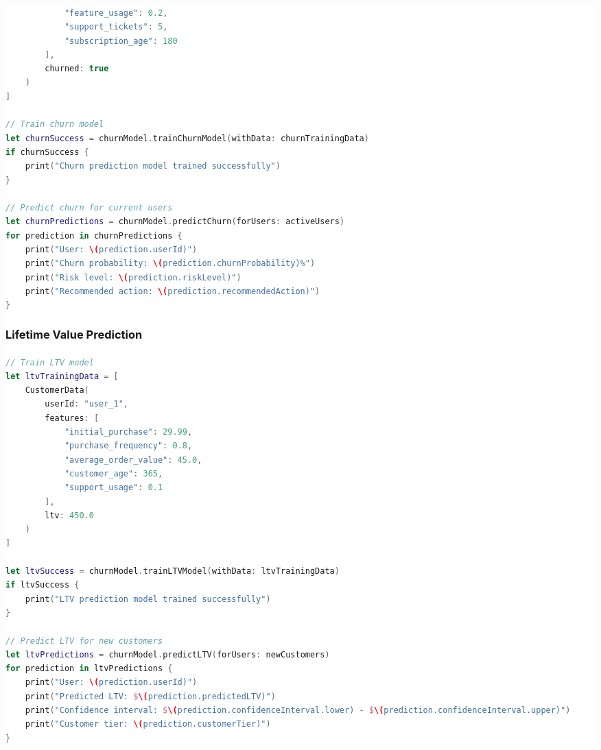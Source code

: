 ```swift
            "feature_usage": 0.2,
            "support_tickets": 5,
            "subscription_age": 180
        ],
        churned: true
    )
]

// Train churn model
let churnSuccess = churnModel.trainChurnModel(withData: churnTrainingData)
if churnSuccess {
    print("Churn prediction model trained successfully")
}

// Predict churn for current users
let churnPredictions = churnModel.predictChurn(forUsers: activeUsers)
for prediction in churnPredictions {
    print("User: \(prediction.userId)")
    print("Churn probability: \(prediction.churnProbability)%")
    print("Risk level: \(prediction.riskLevel)")
    print("Recommended action: \(prediction.recommendedAction)")
}
```

### Lifetime Value Prediction

```swift
// Train LTV model
let ltvTrainingData = [
    CustomerData(
        userId: "user_1",
        features: [
            "initial_purchase": 29.99,
            "purchase_frequency": 0.8,
            "average_order_value": 45.0,
            "customer_age": 365,
            "support_usage": 0.1
        ],
        ltv: 450.0
    )
]

let ltvSuccess = churnModel.trainLTVModel(withData: ltvTrainingData)
if ltvSuccess {
    print("LTV prediction model trained successfully")
}

// Predict LTV for new customers
let ltvPredictions = churnModel.predictLTV(forUsers: newCustomers)
for prediction in ltvPredictions {
    print("User: \(prediction.userId)")
    print("Predicted LTV: $\(prediction.predictedLTV)")
    print("Confidence interval: $\(prediction.confidenceInterval.lower) - $\(prediction.confidenceInterval.upper)")
    print("Customer tier: \(prediction.customerTier)")
}
```
